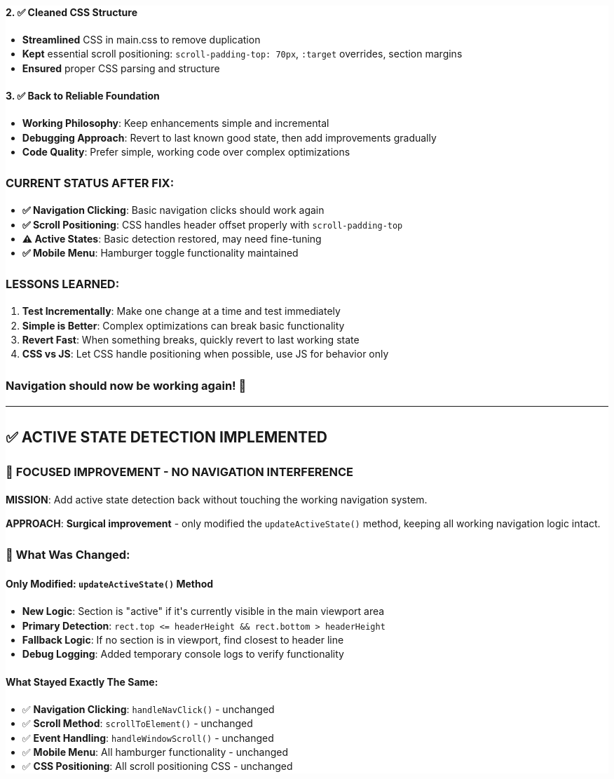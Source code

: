 #### 2. **✅ Cleaned CSS Structure**
- **Streamlined** CSS in main.css to remove duplication
- **Kept** essential scroll positioning: `scroll-padding-top: 70px`, `:target` overrides, section margins
- **Ensured** proper CSS parsing and structure

#### 3. **✅ Back to Reliable Foundation**
- **Working Philosophy**: Keep enhancements simple and incremental
- **Debugging Approach**: Revert to last known good state, then add improvements gradually
- **Code Quality**: Prefer simple, working code over complex optimizations

### **CURRENT STATUS AFTER FIX**:
- **✅ Navigation Clicking**: Basic navigation clicks should work again
- **✅ Scroll Positioning**: CSS handles header offset properly with `scroll-padding-top`
- **⚠️ Active States**: Basic detection restored, may need fine-tuning
- **✅ Mobile Menu**: Hamburger toggle functionality maintained

### **LESSONS LEARNED**:
1. **Test Incrementally**: Make one change at a time and test immediately
2. **Simple is Better**: Complex optimizations can break basic functionality  
3. **Revert Fast**: When something breaks, quickly revert to last working state
4. **CSS vs JS**: Let CSS handle positioning when possible, use JS for behavior only

### **Navigation should now be working again!** 🎉
---

## ✅ **ACTIVE STATE DETECTION IMPLEMENTED** 

### 🎯 **FOCUSED IMPROVEMENT - NO NAVIGATION INTERFERENCE**

**MISSION**: Add active state detection back without touching the working navigation system.

**APPROACH**: **Surgical improvement** - only modified the `updateActiveState()` method, keeping all working navigation logic intact.

### **🔧 What Was Changed:**

#### **Only Modified: `updateActiveState()` Method**
- **New Logic**: Section is "active" if it's currently visible in the main viewport area
- **Primary Detection**: `rect.top <= headerHeight && rect.bottom > headerHeight`
- **Fallback Logic**: If no section is in viewport, find closest to header line
- **Debug Logging**: Added temporary console logs to verify functionality

#### **What Stayed Exactly The Same:**
- ✅ **Navigation Clicking**: `handleNavClick()` - unchanged
- ✅ **Scroll Method**: `scrollToElement()` - unchanged  
- ✅ **Event Handling**: `handleWindowScroll()` - unchanged
- ✅ **Mobile Menu**: All hamburger functionality - unchanged
- ✅ **CSS Positioning**: All scroll positioning CSS - unchanged
